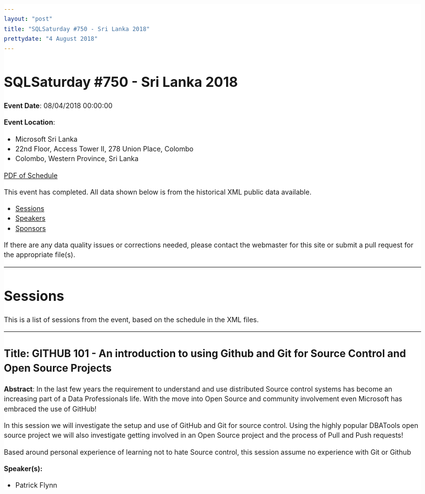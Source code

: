 ```yaml
---
layout: "post" 
title: "SQLSaturday #750 - Sri Lanka 2018" 
prettydate: "4 August 2018" 
---
```

# SQLSaturday #750 - Sri Lanka 2018
 
**Event Date**: 08/04/2018 00:00:00
 
**Event Location**:
- Microsoft Sri Lanka
- 22nd Floor, Access Tower II, 278 Union Place, Colombo
- Colombo, Western Province, Sri Lanka
 
<a href="/assets/pdf/0750.pdf">PDF of Schedule</a>
 
This event has completed. All data shown below is from the historical XML public data available.
<ul>
   <li><a href="#sessions">Sessions</a></li>
   <li><a href="#speakers">Speakers</a></li>
   <li><a href="#sponsors">Sponsors</a></li>
</ul>
 
 
If there are any data quality issues or corrections needed, please contact the webmaster for this site or submit a pull request for the appropriate file(s). 
 
----------------------------------------------------------------------------------- 
 
# <a name="sessions"></a>Sessions
This is a list of sessions from the event, based on the schedule in the XML files.
 
----------------------------------------------------------------------------------- 
 
## Title: GITHUB 101 - An introduction to using Github and Git for Source Control and Open Source Projects
 
**Abstract**:
In the last few years the requirement to understand and use distributed Source control systems has become an increasing part of a Data Professionals life. 
With the move into Open Source and community involvement even Microsoft has embraced the use of GitHub!

In this session we will investigate the setup and use of GitHub and Git for source control.
Using the highly popular DBATools open source project we will also investigate getting involved in an Open Source project and the process of Pull and Push requests!

Based around personal experience of learning not to hate Source control, this session assume no experience with Git or Github
 
**Speaker(s):**
- Patrick Flynn
 